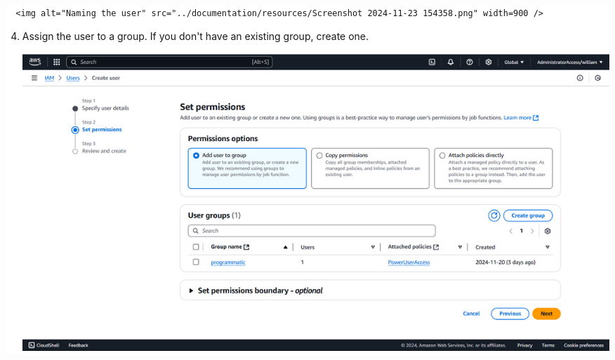       <img alt="Naming the user" src="../documentation/resources/Screenshot 2024-11-23 154358.png" width=900 />
   </p>

4. Assign the user to a group. If you don't have an existing group, create one.

   <p align="center">
      <img alt="Adding the user to a group" src="../documentation/resources/Screenshot 2024-11-23 154850.png" width=900 />
   </p>
